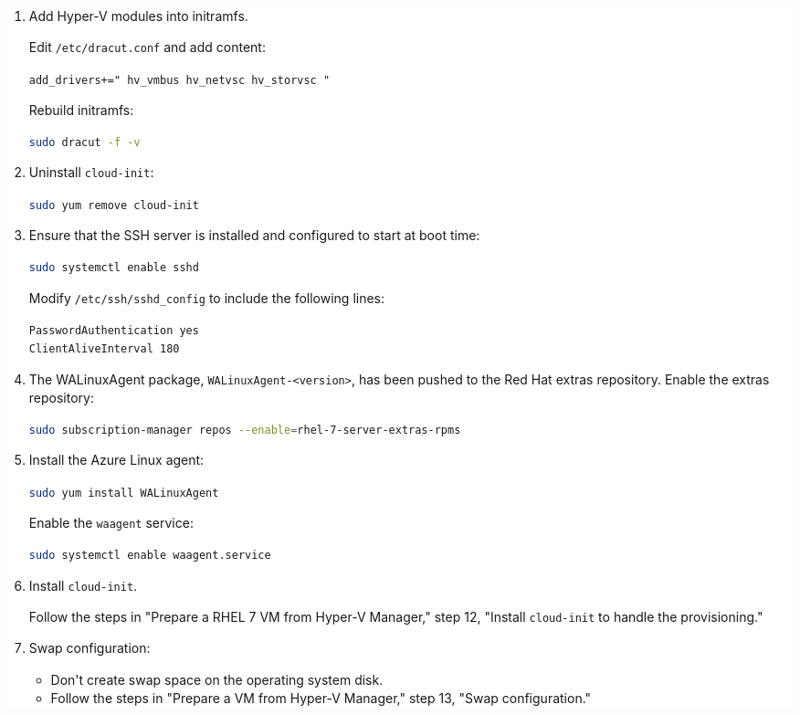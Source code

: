 1. Add Hyper-V modules into initramfs.

    Edit `/etc/dracut.conf` and add content:

    ```config-conf
    add_drivers+=" hv_vmbus hv_netvsc hv_storvsc "
    ```

    Rebuild initramfs:

    ```bash
    sudo dracut -f -v
    ```

1. Uninstall `cloud-init`:

    ```bash
    sudo yum remove cloud-init
    ```

1. Ensure that the SSH server is installed and configured to start at boot time:

    ```bash
    sudo systemctl enable sshd
    ```

    Modify `/etc/ssh/sshd_config` to include the following lines:

    ```config
    PasswordAuthentication yes
    ClientAliveInterval 180
    ```

1. The WALinuxAgent package, `WALinuxAgent-<version>`, has been pushed to the Red Hat extras repository. Enable the extras repository:

    ```bash
    sudo subscription-manager repos --enable=rhel-7-server-extras-rpms
    ```

1. Install the Azure Linux agent:

    ```bash
    sudo yum install WALinuxAgent
    ```

    Enable the `waagent` service:

    ```bash
    sudo systemctl enable waagent.service
    ```

1. Install `cloud-init`.
   
    Follow the steps in "Prepare a RHEL 7 VM from Hyper-V Manager," step 12, "Install `cloud-init` to handle the provisioning."

1. Swap configuration:

    - Don't create swap space on the operating system disk.
    - Follow the steps in "Prepare a  VM from Hyper-V Manager," step 13, "Swap configuration."
